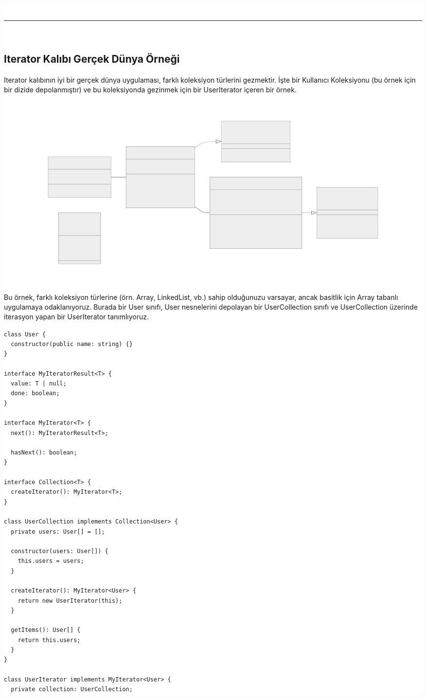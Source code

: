 <br/>

---

<br/>

## Iterator Kalıbı Gerçek Dünya Örneği

Iterator kalıbının iyi bir gerçek dünya uygulaması, farklı koleksiyon türlerini gezmektir. İşte bir Kullanıcı Koleksiyonu (bu örnek için bir dizide depolanmıştır) ve bu koleksiyonda gezinmek için bir UserIterator içeren bir örnek.

<br/>

<p align="center">
  <img 
  width="80%" 
  title="Iterator Example"
  src="images/iterator-example.svg" />
</p>

<br/>

Bu örnek, farklı koleksiyon türlerine (örn. Array, LinkedList, vb.) sahip olduğunuzu varsayar, ancak basitlik için Array tabanlı uygulamaya odaklanıyoruz. Burada bir User sınıfı, User nesnelerini depolayan bir UserCollection sınıfı ve UserCollection üzerinde iterasyon yapan bir UserIterator tanımlıyoruz.

```tsx
class User {
  constructor(public name: string) {}
}

interface MyIteratorResult<T> {
  value: T | null;
  done: boolean;
}

interface MyIterator<T> {
  next(): MyIteratorResult<T>;

  hasNext(): boolean;
}

interface Collection<T> {
  createIterator(): MyIterator<T>;
}

class UserCollection implements Collection<User> {
  private users: User[] = [];

  constructor(users: User[]) {
    this.users = users;
  }

  createIterator(): MyIterator<User> {
    return new UserIterator(this);
  }

  getItems(): User[] {
    return this.users;
  }
}

class UserIterator implements MyIterator<User> {
  private collection: UserCollection;
```